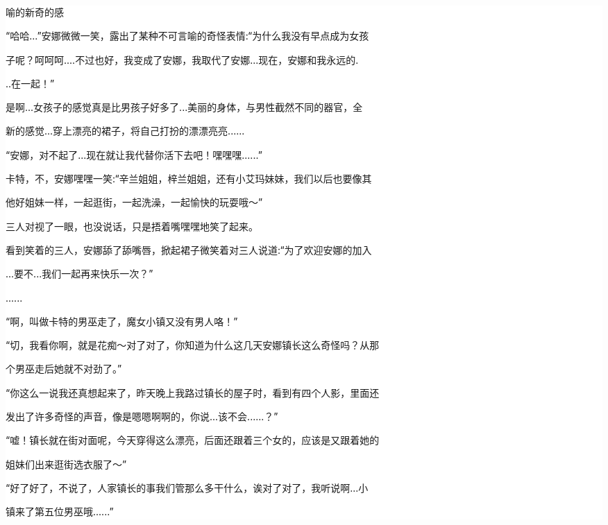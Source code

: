 喻的新奇的感

“哈哈...”安娜微微一笑，露出了某种不可言喻的奇怪表情:“为什么我没有早点成为女孩

子呢？呵呵呵....不过也好，我变成了安娜，我取代了安娜...现在，安娜和我永远的.

..在一起！”

是啊...女孩子的感觉真是比男孩子好多了...美丽的身体，与男性截然不同的器官，全

新的感觉...穿上漂亮的裙子，将自己打扮的漂漂亮亮......

“安娜，对不起了...现在就让我代替你活下去吧！嘿嘿嘿......”

卡特，不，安娜嘿嘿一笑:“辛兰姐姐，梓兰姐姐，还有小艾玛妹妹，我们以后也要像其

他好姐妹一样，一起逛街，一起洗澡，一起愉快的玩耍哦～”

三人对视了一眼，也没说话，只是捂着嘴嘿嘿地笑了起来。

看到笑着的三人，安娜舔了舔嘴唇，掀起裙子微笑着对三人说道:“为了欢迎安娜的加入

...要不...我们一起再来快乐一次？”

......

“啊，叫做卡特的男巫走了，魔女小镇又没有男人咯！”

“切，我看你啊，就是花痴～对了对了，你知道为什么这几天安娜镇长这么奇怪吗？从那

个男巫走后她就不对劲了。”

“你这么一说我还真想起来了，昨天晚上我路过镇长的屋子时，看到有四个人影，里面还

发出了许多奇怪的声音，像是嗯嗯啊啊的，你说...该不会......？”

“嘘！镇长就在街对面呢，今天穿得这么漂亮，后面还跟着三个女的，应该是又跟着她的

姐妹们出来逛街选衣服了～”

“好了好了，不说了，人家镇长的事我们管那么多干什么，诶对了对了，我听说啊...小

镇来了第五位男巫哦......”


